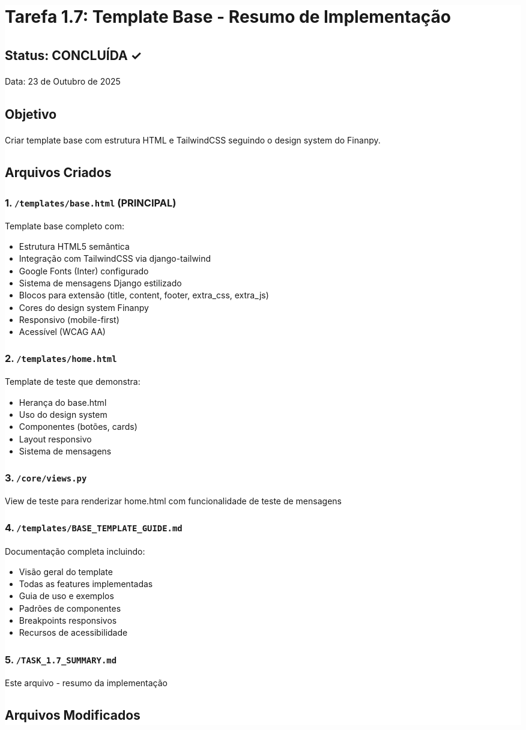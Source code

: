 # Tarefa 1.7: Template Base - Resumo de Implementação

## Status: CONCLUÍDA ✓

Data: 23 de Outubro de 2025

## Objetivo

Criar template base com estrutura HTML e TailwindCSS seguindo o design system do Finanpy.

## Arquivos Criados

### 1. `/templates/base.html` (PRINCIPAL)
Template base completo com:
- Estrutura HTML5 semântica
- Integração com TailwindCSS via django-tailwind
- Google Fonts (Inter) configurado
- Sistema de mensagens Django estilizado
- Blocos para extensão (title, content, footer, extra_css, extra_js)
- Cores do design system Finanpy
- Responsivo (mobile-first)
- Acessível (WCAG AA)

### 2. `/templates/home.html`
Template de teste que demonstra:
- Herança do base.html
- Uso do design system
- Componentes (botões, cards)
- Layout responsivo
- Sistema de mensagens

### 3. `/core/views.py`
View de teste para renderizar home.html com funcionalidade de teste de mensagens

### 4. `/templates/BASE_TEMPLATE_GUIDE.md`
Documentação completa incluindo:
- Visão geral do template
- Todas as features implementadas
- Guia de uso e exemplos
- Padrões de componentes
- Breakpoints responsivos
- Recursos de acessibilidade

### 5. `/TASK_1.7_SUMMARY.md`
Este arquivo - resumo da implementação

## Arquivos Modificados
